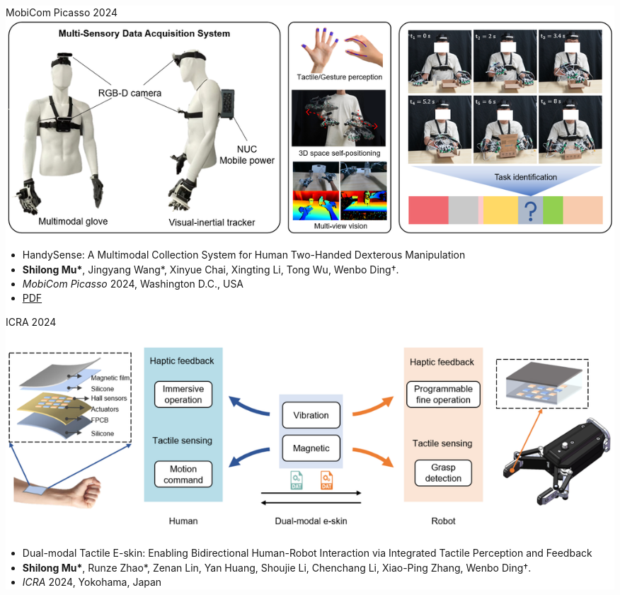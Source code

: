 
<div class='paper-box'>
  <div class='paper-box-image'>
    <div>
      <div class="badge">MobiCom Picasso 2024</div>
      <img src='images/HandySense.png' alt="sym" width="100%">
    </div>
  </div>
  <div class='paper-box-text'>
    <ul>
      <li>HandySense: A Multimodal Collection System for Human Two-Handed Dexterous Manipulation</li>
      <li><strong>Shilong Mu*</strong>, Jingyang Wang*, Xinyue Chai, Xingting Li, Tong Wu, Wenbo Ding†.</li>
      <li><i>MobiCom Picasso</i> 2024, Washington D.C., USA</li>
      <li><a href="/assets/PDF/HandySense.pdf" target="_blank">PDF</a></li>
    </ul>
  </div>
</div>


<div class='paper-box'>
  <div class='paper-box-image'>
    <div>
      <div class="badge">ICRA 2024</div>
      <img src='images/ICRA 2024.png' alt="sym" width="100%">
    </div>
  </div>
  <div class='paper-box-text'>
    <ul>
      <li>Dual-modal Tactile E-skin: Enabling Bidirectional Human-Robot Interaction via Integrated Tactile Perception and Feedback</li>
      <li><strong>Shilong Mu*</strong>, Runze Zhao*, Zenan Lin, Yan Huang, Shoujie Li, Chenchang Li, Xiao-Ping Zhang, Wenbo Ding†.</li>
      <li><i>ICRA</i> 2024, Yokohama, Japan</li>